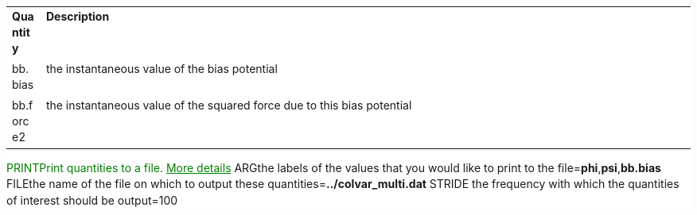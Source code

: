 <span style="display:none;" id="data/work/plumed_ex1.datbb">The RESTRAINT action with label <b>bb</b> calculates the following quantities:<table  align="center" frame="void" width="95%" cellpadding="5%"><tr><td width="5%"><b> Quantity </b>  </td><td><b> Description </b> </td></tr><tr><td width="5%">bb.bias</td><td>the instantaneous value of the bias potential</td></tr><tr><td width="5%">bb.force2</td><td>the instantaneous value of the squared force due to this bias potential</td></tr></table></span><span class="plumedtooltip" style="color:green">PRINT<span class="right">Print quantities to a file. <a href="https://www.plumed.org/doc-master/user-doc/html/PRINT" style="color:green">More details</a><i></i></span></span> <span class="plumedtooltip">ARG<span class="right">the labels of the values that you would like to print to the file<i></i></span></span>=<b name="data/work/plumed_ex1.datphi">phi</b>,<b name="data/work/plumed_ex1.datpsi">psi</b>,<b name="data/work/plumed_ex1.datbb">bb.bias</b> <span class="plumedtooltip">FILE<span class="right">the name of the file on which to output these quantities<i></i></span></span>=<b name="data/work/plumed_ex1.dat">../colvar_multi.dat</b> <span class="plumedtooltip">STRIDE<span class="right"> the frequency with which the quantities of interest should be output<i></i></span></span>=100
</pre></div>
<div style="display:none;" id="data/work/plumed_ex1.dat_long"><pre class="plumedlisting">
<span class="plumedtooltip" style="color:blue"># vim:ft=plumed<span class="right">Enables syntax highlighting for PLUMED files in vim. See <a href="https://www.plumed.org/doc-master/user-doc/html/vim">here for more details. </a><i></i></span></span>
<span class="plumedtooltip" style="color:green">MOLINFO<span class="right">This command is used to provide information on the molecules that are present in your system. <a href="https://www.plumed.org/doc-master/user-doc/html/MOLINFO" style="color:green">More details</a><i></i></span></span> <span class="plumedtooltip">STRUCTURE<span class="right">a file in pdb format containing a reference structure<i></i></span></span>=../reference.pdb
<span style="display:none;" id="data/work/plumed_ex1.dat_sol">The MOLINFO action with label <b></b> calculates something</span><b name="data/work/plumed_ex1.dat_solphi" onclick='showPath("data/work/plumed_ex1.dat","data/work/plumed_ex1.dat_solphi","data/work/plumed_ex1.dat_solphi","brown")'>phi</b>: <span class="plumedtooltip" style="color:green">TORSION<span class="right">Calculate one or multiple torsional angles. <a href="https://www.plumed.org/doc-master/user-doc/html/TORSION" style="color:green">More details</a><i></i></span></span> <span class="plumedtooltip">ATOMS<span class="right">the four atoms involved in the torsional angle<i></i></span></span>=<span class="plumedtooltip">@phi-2<span class="right">the four atoms that are required to calculate the phi dihedral for residue 2. <a href="https://www.plumed.org/doc-master/user-doc/html/MOLINFO">Click here</a> for more information. <i></i></span></span>
<span style="display:none;" id="data/work/plumed_ex1.dat_solphi">The TORSION action with label <b>phi</b> calculates the following quantities:<table  align="center" frame="void" width="95%" cellpadding="5%"><tr><td width="5%"><b> Quantity </b>  </td><td><b> Description </b> </td></tr><tr><td width="5%">phi.value</td><td>the TORSION involving these atoms</td></tr></table></span><b name="data/work/plumed_ex1.dat_solpsi" onclick='showPath("data/work/plumed_ex1.dat","data/work/plumed_ex1.dat_solpsi","data/work/plumed_ex1.dat_solpsi","brown")'>psi</b>: <span class="plumedtooltip" style="color:green">TORSION<span class="right">Calculate one or multiple torsional angles. <a href="https://www.plumed.org/doc-master/user-doc/html/TORSION" style="color:green">More details</a><i></i></span></span> <span class="plumedtooltip">ATOMS<span class="right">the four atoms involved in the torsional angle<i></i></span></span>=<span class="plumedtooltip">@psi-2<span class="right">the four atoms that are required to calculate the psi dihedral for residue 2. <a href="https://www.plumed.org/doc-master/user-doc/html/MOLINFO">Click here</a> for more information. <i></i></span></span> 
<span style="display:none;" id="data/work/plumed_ex1.dat_solpsi">The TORSION action with label <b>psi</b> calculates the following quantities:<table  align="center" frame="void" width="95%" cellpadding="5%"><tr><td width="5%"><b> Quantity </b>  </td><td><b> Description </b> </td></tr><tr><td width="5%">psi.value</td><td>the TORSION involving these atoms</td></tr></table></span><b name="data/work/plumed_ex1.dat_solbb" onclick='showPath("data/work/plumed_ex1.dat","data/work/plumed_ex1.dat_solbb","data/work/plumed_ex1.dat_solbb","brown")'>bb</b>: <span class="plumedtooltip" style="color:green">RESTRAINT<span class="right">Adds harmonic and/or linear restraints on one or more variables. <a href="https://www.plumed.org/doc-master/user-doc/html/RESTRAINT" style="color:green">More details</a><i></i></span></span> <span class="plumedtooltip">ARG<span class="right">the values the harmonic restraint acts upon<i></i></span></span>=<b name="data/work/plumed_ex1.dat_solphi">phi</b> <span class="plumedtooltip">KAPPA<span class="right"> specifies that the restraint is harmonic and what the values of the force constants on each of the variables are<i></i></span></span>=200.0 <span class="plumedtooltip">AT<span class="right">the position of the restraint<i></i></span></span>=<span class="plumedtooltip">@replicas:<span class="right">This keyword specifies that different replicas have different values for this quantity.  See <a href="https://www.plumed.org/doc-master/user-doc/html/parsing.html">here for more details.</a><i></i></span></span>-3.14,-2.94,-2.75
